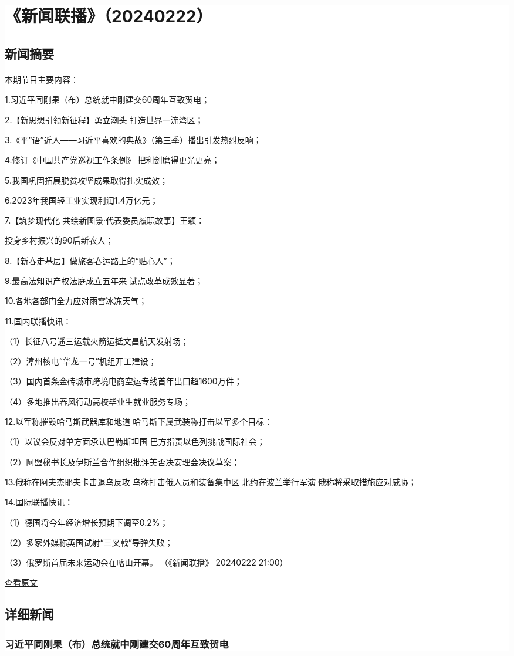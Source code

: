 # 《新闻联播》（20240222）

## 新闻摘要

本期节目主要内容：

1.习近平同刚果（布）总统就中刚建交60周年互致贺电；

2.【新思想引领新征程】勇立潮头 打造世界一流湾区；

3.《平“语”近人——习近平喜欢的典故》（第三季）播出引发热烈反响；

4.修订《中国共产党巡视工作条例》 把利剑磨得更光更亮；

5.我国巩固拓展脱贫攻坚成果取得扎实成效；

6.2023年我国轻工业实现利润1.4万亿元；

7.【筑梦现代化 共绘新图景·代表委员履职故事】王颖：

投身乡村振兴的90后新农人；

8.【新春走基层】做旅客春运路上的“贴心人”；

9.最高法知识产权法庭成立五年来 试点改革成效显著；

10.各地各部门全力应对雨雪冰冻天气；

11.国内联播快讯：

（1）长征八号遥三运载火箭运抵文昌航天发射场；

（2）漳州核电“华龙一号”机组开工建设；

（3）国内首条金砖城市跨境电商空运专线首年出口超1600万件；

（4）多地推出春风行动高校毕业生就业服务专场；

12.以军称摧毁哈马斯武器库和地道 哈马斯下属武装称打击以军多个目标：

（1）以议会反对单方面承认巴勒斯坦国 巴方指责以色列挑战国际社会；

（2）阿盟秘书长及伊斯兰合作组织批评美否决安理会决议草案；

13.俄称在阿夫杰耶夫卡击退乌反攻 乌称打击俄人员和装备集中区 北约在波兰举行军演 俄称将采取措施应对威胁；

14.国际联播快讯：

（1）德国将今年经济增长预期下调至0.2%；

（2）多家外媒称英国试射“三叉戟”导弹失败；

（3）俄罗斯首届未来运动会在喀山开幕。
（《新闻联播》 20240222 21:00）

[查看原文](https://tv.cctv.com/2024/02/22/VIDEicbDrPWD0XZ8lYUsJFAC240222.shtml)

## 详细新闻

### 习近平同刚果（布）总统就中刚建交60周年互致贺电
